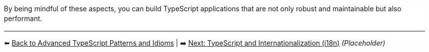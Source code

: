By being mindful of these aspects, you can build TypeScript applications that are not only robust and maintainable but also performant.

---

⬅️ [Back to Advanced TypeScript Patterns and Idioms](../31-ts-advanced-patterns/README.md) | ➡️ [Next: TypeScript and Internationalization (i18n)](../33-ts-i18n/README.md) *(Placeholder)*
